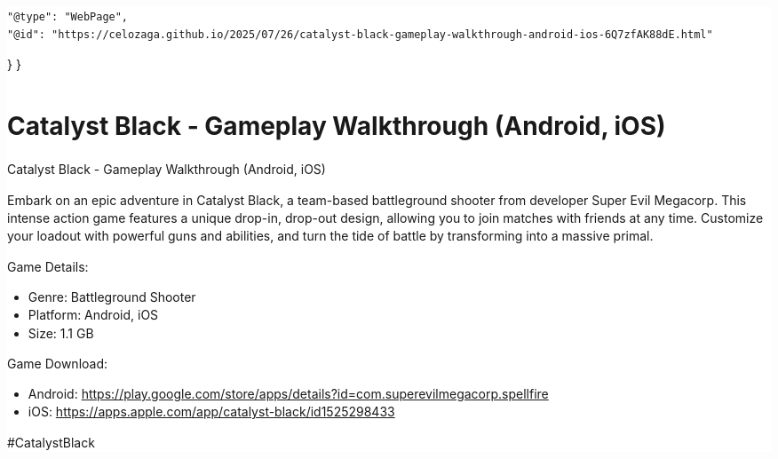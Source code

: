     "@type": "WebPage",
    "@id": "https://celozaga.github.io/2025/07/26/catalyst-black-gameplay-walkthrough-android-ios-6Q7zfAK88dE.html"
  }
}
</script>

<h1 class="youtube-post-title">Catalyst Black - Gameplay Walkthrough (Android, iOS)</h1>

<iframe class="BLOG_video_class" width="100%" height="100%" 
        src="https://www.youtube.com/embed/6Q7zfAK88dE"
        youtube-src-id="6Q7zfAK88dE"
        title="YouTube Video Player"
        frameborder="0"
        allow="accelerometer; autoplay; clipboard-write; encrypted-media; gyroscope; picture-in-picture; web-share"
        referrerpolicy="strict-origin-when-cross-origin"
        allowfullscreen></iframe>

<p class="youtube-post-description">Catalyst Black - Gameplay Walkthrough (Android, iOS)

Embark on an epic adventure in Catalyst Black, a team-based battleground shooter from developer Super Evil Megacorp. This intense action game features a unique drop-in, drop-out design, allowing you to join matches with friends at any time. Customize your loadout with powerful guns and abilities, and turn the tide of battle by transforming into a massive primal.

Game Details:

- Genre: Battleground Shooter
- Platform: Android, iOS
- Size: 1.1 GB

Game Download:

- Android: https://play.google.com/store/apps/details?id=com.superevilmegacorp.spellfire
- iOS: https://apps.apple.com/app/catalyst-black/id1525298433

#CatalystBlack</p>
